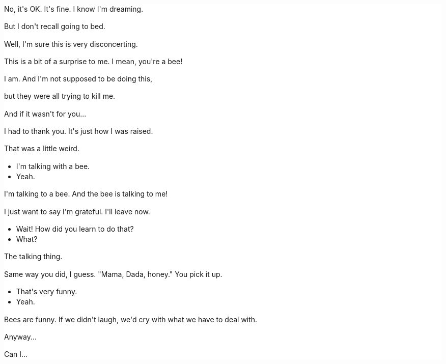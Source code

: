 No, it's OK. It's fine.
I know I'm dreaming.


But I don't recall going to bed.


Well, I'm sure this
is very disconcerting.


This is a bit of a surprise to me.
I mean, you're a bee!


I am. And I'm not supposed
to be doing this,


but they were all trying to kill me.


And if it wasn't for you...


I had to thank you.
It's just how I was raised.


That was a little weird.


- I'm talking with a bee.
- Yeah.


I'm talking to a bee.
And the bee is talking to me!


I just want to say I'm grateful.
I'll leave now.


- Wait! How did you learn to do that?
- What?


The talking thing.


Same way you did, I guess.
"Mama, Dada, honey." You pick it up.


- That's very funny.
- Yeah.


Bees are funny. If we didn't laugh,
we'd cry with what we have to deal with.


Anyway...


Can I...
